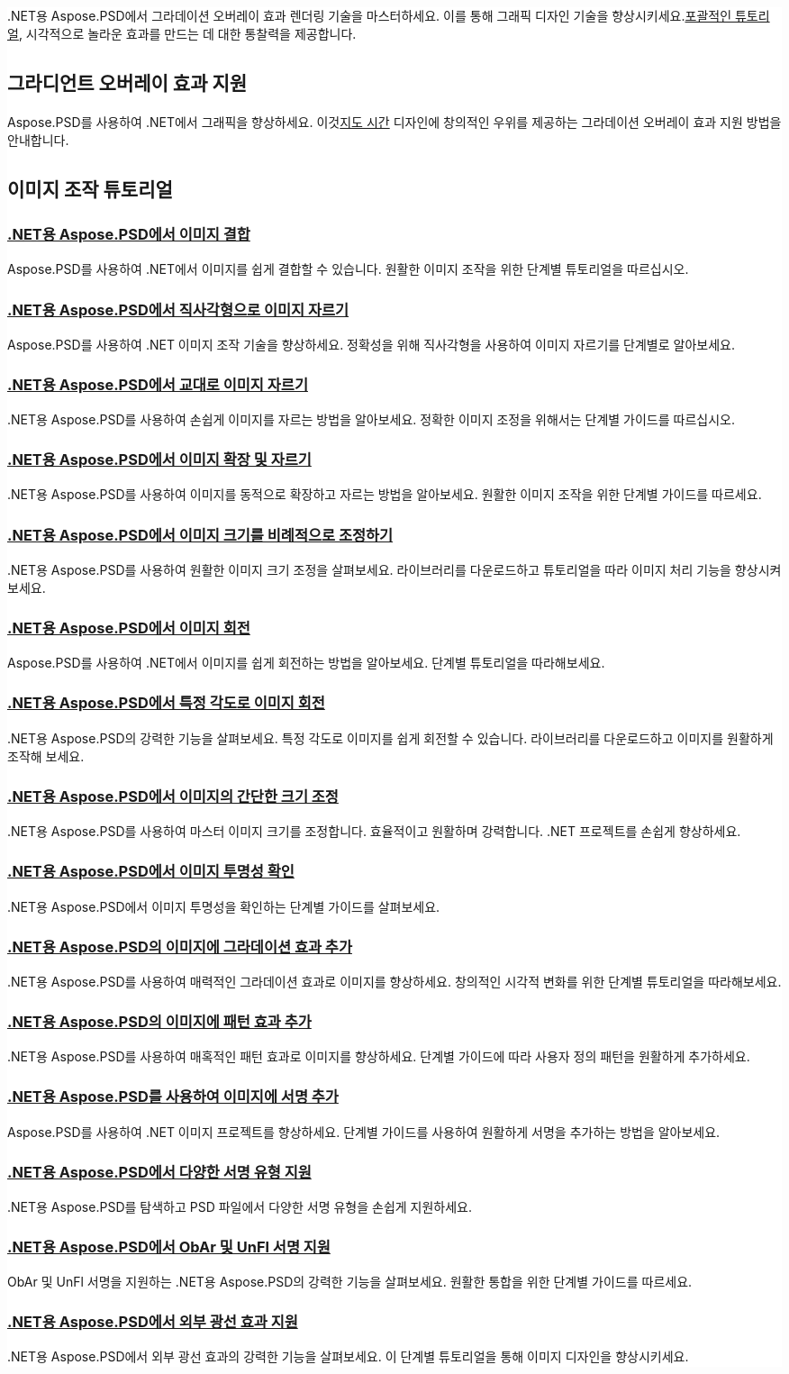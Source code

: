  .NET용 Aspose.PSD에서 그라데이션 오버레이 효과 렌더링 기술을 마스터하세요. 이를 통해 그래픽 디자인 기술을 향상시키세요.[포괄적인 튜토리얼](./rendering-gradient-overlay-effect/), 시각적으로 놀라운 효과를 만드는 데 대한 통찰력을 제공합니다.

## 그라디언트 오버레이 효과 지원

 Aspose.PSD를 사용하여 .NET에서 그래픽을 향상하세요. 이것[지도 시간](./supporting-gradient-overlay-effect/) 디자인에 창의적인 우위를 제공하는 그라데이션 오버레이 효과 지원 방법을 안내합니다. 

## 이미지 조작 튜토리얼
### [.NET용 Aspose.PSD에서 이미지 결합](./combine-images/)
Aspose.PSD를 사용하여 .NET에서 이미지를 쉽게 결합할 수 있습니다. 원활한 이미지 조작을 위한 단계별 튜토리얼을 따르십시오.
### [.NET용 Aspose.PSD에서 직사각형으로 이미지 자르기](./crop-image-rectangle/)
Aspose.PSD를 사용하여 .NET 이미지 조작 기술을 향상하세요. 정확성을 위해 직사각형을 사용하여 이미지 자르기를 단계별로 알아보세요.
### [.NET용 Aspose.PSD에서 교대로 이미지 자르기](./crop-image-shifts/)
.NET용 Aspose.PSD를 사용하여 손쉽게 이미지를 자르는 방법을 알아보세요. 정확한 이미지 조정을 위해서는 단계별 가이드를 따르십시오.
### [.NET용 Aspose.PSD에서 이미지 확장 및 자르기](./expand-crop-images/)
.NET용 Aspose.PSD를 사용하여 이미지를 동적으로 확장하고 자르는 방법을 알아보세요. 원활한 이미지 조작을 위한 단계별 가이드를 따르세요.
### [.NET용 Aspose.PSD에서 이미지 크기를 비례적으로 조정하기](./resize-images-proportionally/)
.NET용 Aspose.PSD를 사용하여 원활한 이미지 크기 조정을 살펴보세요. 라이브러리를 다운로드하고 튜토리얼을 따라 이미지 처리 기능을 향상시켜 보세요.
### [.NET용 Aspose.PSD에서 이미지 회전](./rotate-image/)
Aspose.PSD를 사용하여 .NET에서 이미지를 쉽게 회전하는 방법을 알아보세요. 단계별 튜토리얼을 따라해보세요.
### [.NET용 Aspose.PSD에서 특정 각도로 이미지 회전](./rotate-image-specific-angle/)
.NET용 Aspose.PSD의 강력한 기능을 살펴보세요. 특정 각도로 이미지를 쉽게 회전할 수 있습니다. 라이브러리를 다운로드하고 이미지를 원활하게 조작해 보세요.
### [.NET용 Aspose.PSD에서 이미지의 간단한 크기 조정](./simple-resizing/)
.NET용 Aspose.PSD를 사용하여 마스터 이미지 크기를 조정합니다. 효율적이고 원활하며 강력합니다. .NET 프로젝트를 손쉽게 향상하세요.
### [.NET용 Aspose.PSD에서 이미지 투명성 확인](./verifying-image-transparency/)
.NET용 Aspose.PSD에서 이미지 투명성을 확인하는 단계별 가이드를 살펴보세요.
### [.NET용 Aspose.PSD의 이미지에 그라데이션 효과 추가](./adding-gradient-effects/)
.NET용 Aspose.PSD를 사용하여 매력적인 그라데이션 효과로 이미지를 향상하세요. 창의적인 시각적 변화를 위한 단계별 튜토리얼을 따라해보세요.
### [.NET용 Aspose.PSD의 이미지에 패턴 효과 추가](./adding-pattern-effects/)
.NET용 Aspose.PSD를 사용하여 매혹적인 패턴 효과로 이미지를 향상하세요. 단계별 가이드에 따라 사용자 정의 패턴을 원활하게 추가하세요.
### [.NET용 Aspose.PSD를 사용하여 이미지에 서명 추가](./adding-signature-to-images/)
Aspose.PSD를 사용하여 .NET 이미지 프로젝트를 향상하세요. 단계별 가이드를 사용하여 원활하게 서명을 추가하는 방법을 알아보세요.
### [.NET용 Aspose.PSD에서 다양한 서명 유형 지원](./supporting-different-signature-types/)
.NET용 Aspose.PSD를 탐색하고 PSD 파일에서 다양한 서명 유형을 손쉽게 지원하세요.
### [.NET용 Aspose.PSD에서 ObAr 및 UnFl 서명 지원](./supporting-obar-and-unfl-signatures/)
ObAr 및 UnFl 서명을 지원하는 .NET용 Aspose.PSD의 강력한 기능을 살펴보세요. 원활한 통합을 위한 단계별 가이드를 따르세요.
### [.NET용 Aspose.PSD에서 외부 광선 효과 지원](./supporting-outer-glow-effect/)
.NET용 Aspose.PSD에서 외부 광선 효과의 강력한 기능을 살펴보세요. 이 단계별 튜토리얼을 통해 이미지 디자인을 향상시키세요.